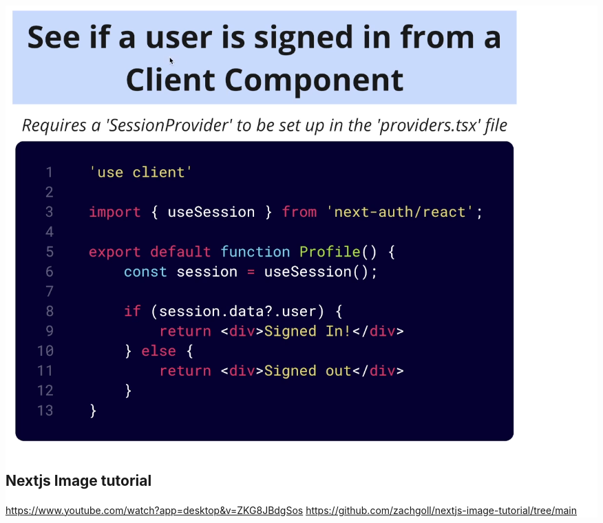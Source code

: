 <img src="session/client-component.png" height="70%">

## Nextjs Image tutorial

https://www.youtube.com/watch?app=desktop&v=ZKG8JBdgSos
https://github.com/zachgoll/nextjs-image-tutorial/tree/main
